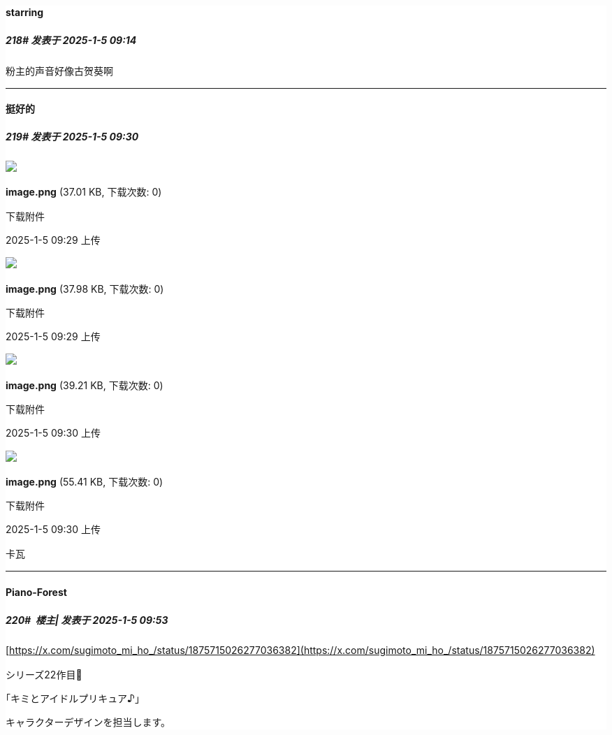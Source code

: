 ####  starring  
##### 218#       发表于 2025-1-5 09:14

粉主的声音好像古贺葵啊


*****

####  挺好的  
##### 219#       发表于 2025-1-5 09:30

<img src="https://img.saraba1st.com/forum/202501/05/092948pifdmm6ah606haa3.png" referrerpolicy="no-referrer">

<strong>image.png</strong> (37.01 KB, 下载次数: 0)

下载附件

2025-1-5 09:29 上传

<img src="https://img.saraba1st.com/forum/202501/05/092958fzms2t4q1jj259em.png" referrerpolicy="no-referrer">

<strong>image.png</strong> (37.98 KB, 下载次数: 0)

下载附件

2025-1-5 09:29 上传

<img src="https://img.saraba1st.com/forum/202501/05/093004ts9bsyq9xvqysffm.png" referrerpolicy="no-referrer">

<strong>image.png</strong> (39.21 KB, 下载次数: 0)

下载附件

2025-1-5 09:30 上传

<img src="https://img.saraba1st.com/forum/202501/05/093014f6wn4rtomxmeknpm.png" referrerpolicy="no-referrer">

<strong>image.png</strong> (55.41 KB, 下载次数: 0)

下载附件

2025-1-5 09:30 上传

卡瓦


*****

####  Piano-Forest  
##### 220#         楼主| 发表于 2025-1-5 09:53

[https://x.com/sugimoto_mi_ho_/status/1875715026277036382](https://x.com/sugimoto_mi_ho_/status/1875715026277036382)

シリーズ22作目👏

｢キミとアイドルプリキュア♪」

キャラクターデザインを担当します。
